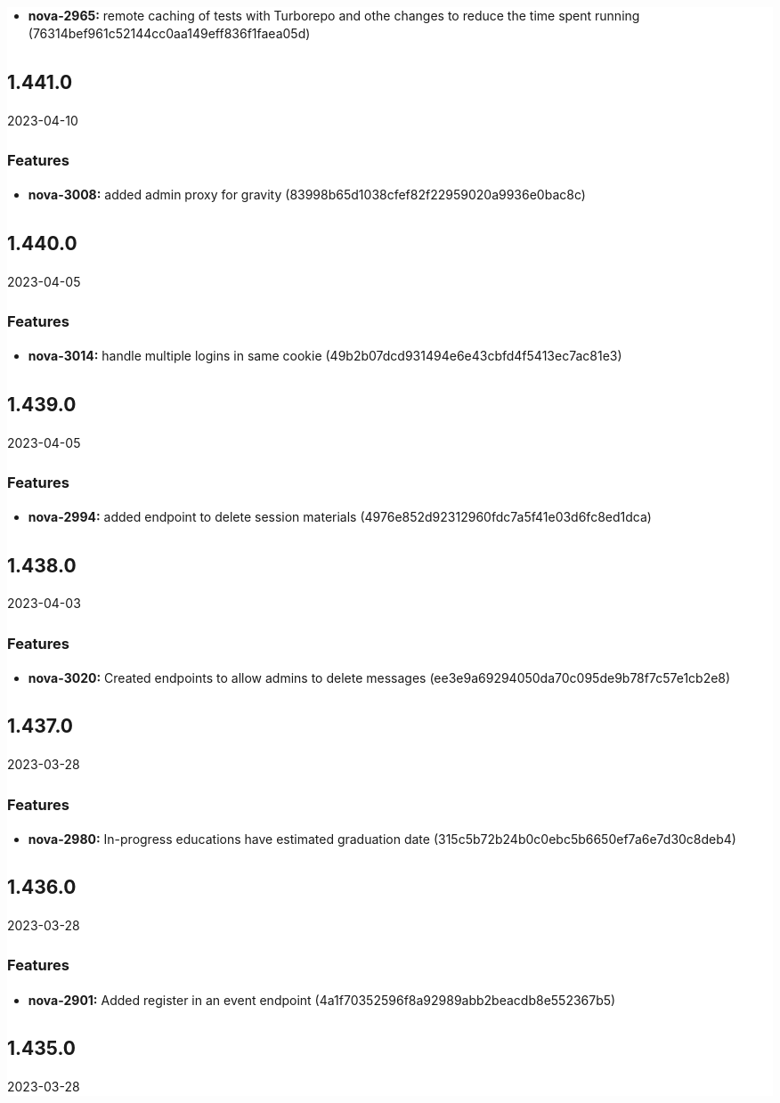 - **nova-2965:** remote caching of tests with Turborepo and othe changes to reduce the time spent running (76314bef961c52144cc0aa149eff836f1faea05d)

## 1.441.0
2023-04-10

### Features

- **nova-3008:** added admin proxy for gravity (83998b65d1038cfef82f22959020a9936e0bac8c)

## 1.440.0
2023-04-05

### Features

- **nova-3014:** handle multiple logins in same cookie (49b2b07dcd931494e6e43cbfd4f5413ec7ac81e3)

## 1.439.0
2023-04-05

### Features

- **nova-2994:** added endpoint to delete session materials (4976e852d92312960fdc7a5f41e03d6fc8ed1dca)

## 1.438.0
2023-04-03

### Features

- **nova-3020:** Created endpoints to allow admins to delete messages (ee3e9a69294050da70c095de9b78f7c57e1cb2e8)

## 1.437.0
2023-03-28

### Features

- **nova-2980:** In-progress educations have estimated graduation date (315c5b72b24b0c0ebc5b6650ef7a6e7d30c8deb4)

## 1.436.0
2023-03-28

### Features

- **nova-2901:** Added register in an event endpoint (4a1f70352596f8a92989abb2beacdb8e552367b5)

## 1.435.0
2023-03-28
